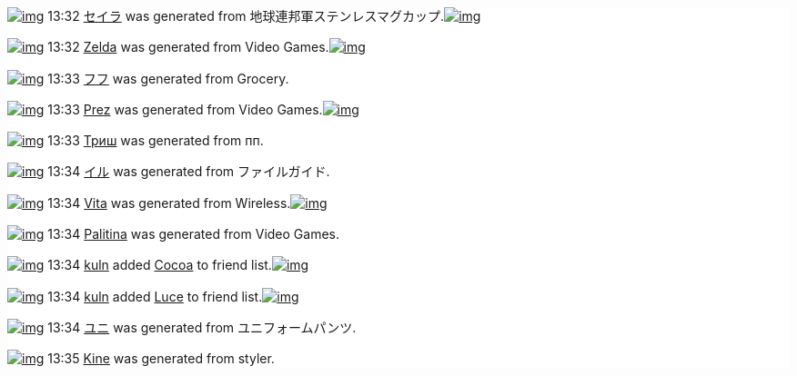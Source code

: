 [![img](http://kacdn02.appspot.com/6057500004581376/1142.png)](http://www.barcodekanojo.com/kanojo/2576449/%E3%82%BB%E3%82%A4%E3%83%A9) 13:32 [セイラ](http://www.barcodekanojo.com/kanojo/2576449/%E3%82%BB%E3%82%A4%E3%83%A9) was generated from 地球連邦軍ステンレスマグカップ.[![img](http://kacdn03.appspot.com/5356930440626176/a398.jpg)](http://www.barcodekanojo.com/product_images/barcode/5049094/1382502703/%E5%9C%B0%E7%90%83%E9%80%A3%E9%82%A6%E8%BB%8D%E3%82%B9%E3%83%86%E3%83%B3%E3%83%AC%E3%82%B9%E3%83%9E%E3%82%B0%E3%82%AB%E3%83%83%E3%83%97.jpg)

[![img](http://kacdn02.appspot.com/5950898379423744/6b71.png)](http://www.barcodekanojo.com/kanojo/2576448/Zelda) 13:32 [Zelda](http://www.barcodekanojo.com/kanojo/2576448/Zelda) was generated from Video Games.[![img](http://kacdn02.appspot.com/4794260196950016/6bdd.jpg)](http://www.barcodekanojo.com/product_images/barcode/1873593/1298716775/the%20legend%20of%20Zelda%3A%20four%20swords%20adventures.jpg)

[![img](http://kacdn02.appspot.com/6007902259118080/0aea.png)](http://www.barcodekanojo.com/kanojo/2576450/%E3%83%95%E3%83%95) 13:33 [フフ](http://www.barcodekanojo.com/kanojo/2576450/%E3%83%95%E3%83%95) was generated from Grocery.

[![img](http://kacdn04.appspot.com/4576454889177088/90ce.png)](http://www.barcodekanojo.com/kanojo/2576451/Prez) 13:33 [Prez](http://www.barcodekanojo.com/kanojo/2576451/Prez) was generated from Video Games.[![img](http://kacdn01.appspot.com/4815575851204608/77c7.jpg)](http://www.barcodekanojo.com/product_images/barcode/1878067/1298771399/Megaman%20Starforce%20Pegasus.jpg)

[![img](http://kacdn05.appspot.com/5473856630292480/b604.png)](http://www.barcodekanojo.com/kanojo/2576452/%D0%A2%D1%80%D0%B8%D1%88) 13:33 [Триш](http://www.barcodekanojo.com/kanojo/2576452/%D0%A2%D1%80%D0%B8%D1%88) was generated from пп.

[![img](http://kacdn01.appspot.com/6300776615903232/d50c.png)](http://www.barcodekanojo.com/kanojo/2576453/%E3%82%A4%E3%83%AB) 13:34 [イル](http://www.barcodekanojo.com/kanojo/2576453/%E3%82%A4%E3%83%AB) was generated from ファイルガイド.

[![img](http://kacdn02.appspot.com/6245444820664320/20b5.png)](http://www.barcodekanojo.com/kanojo/2576454/Vita) 13:34 [Vita](http://www.barcodekanojo.com/kanojo/2576454/Vita) was generated from Wireless.[![img](http://kacdn05.appspot.com/6528659527565312/bcea.jpg)](http://www.barcodekanojo.com/product_images/barcode/5049100/1382502819/Wireless.jpg)

[![img](http://kacdn02.appspot.com/5724158465933312/ca379.png)](http://www.barcodekanojo.com/kanojo/2576455/Palitina) 13:34 [Palitina](http://www.barcodekanojo.com/kanojo/2576455/Palitina) was generated from Video Games.

[![img](http://img43.imageshack.us/img43/9850/zlqw.jpg)](http://www.barcodekanojo.com/user/374542/kuln) 13:34 [kuln](http://www.barcodekanojo.com/user/374542/kuln) added [Cocoa](http://www.barcodekanojo.com/kanojo/1699402/Cocoa) to friend list.[![img](http://kacdn02.appspot.com/5209124241408000/4384.png)](http://www.barcodekanojo.com/kanojo/1699402/Cocoa)

[![img](http://img36.imageshack.us/img36/9650/k4mn.jpg)](http://www.barcodekanojo.com/user/374542/kuln) 13:34 [kuln](http://www.barcodekanojo.com/user/374542/kuln) added [Luce](http://www.barcodekanojo.com/kanojo/2508618/Luce) to friend list.[![img](http://kacdn02.appspot.com/6482939332263936/3ad5.png)](http://www.barcodekanojo.com/kanojo/2508618/Luce)

[![img](http://kacdn01.appspot.com/5572078774255616/69a0.png)](http://www.barcodekanojo.com/kanojo/2576456/%E3%83%A6%E3%83%8B) 13:34 [ユニ](http://www.barcodekanojo.com/kanojo/2576456/%E3%83%A6%E3%83%8B) was generated from ユニフォームパンツ.

[![img](http://kacdn02.appspot.com/4903536781426688/71217.png)](http://www.barcodekanojo.com/kanojo/2576457/Kine) 13:35 [Kine](http://www.barcodekanojo.com/kanojo/2576457/Kine) was generated from styler.
